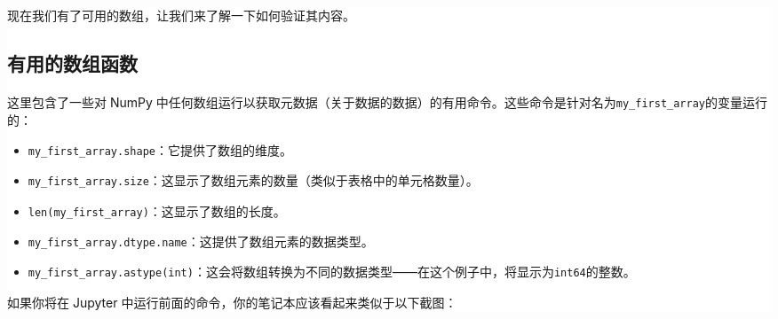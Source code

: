 现在我们有了可用的数组，让我们来了解一下如何验证其内容。

## 有用的数组函数

这里包含了一些对 NumPy 中任何数组运行以获取元数据（关于数据的数据）的有用命令。这些命令是针对名为`my_first_array`的变量运行的：

+   `my_first_array.shape`：它提供了数组的维度。

+   `my_first_array.size`：这显示了数组元素的数量（类似于表格中的单元格数量）。

+   `len(my_first_array)`：这显示了数组的长度。

+   `my_first_array.dtype.name`：这提供了数组元素的数据类型。

+   `my_first_array.astype(int)`：这会将数组转换为不同的数据类型——在这个例子中，将显示为`int64`的整数。

如果你将在 Jupyter 中运行前面的命令，你的笔记本应该看起来类似于以下截图：
